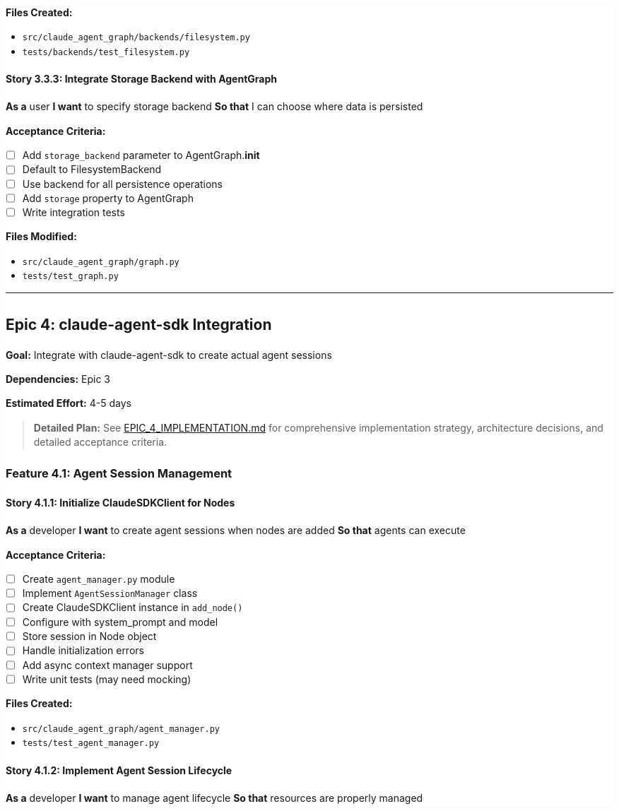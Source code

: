 **Files Created:**
- `src/claude_agent_graph/backends/filesystem.py`
- `tests/backends/test_filesystem.py`

#### Story 3.3.3: Integrate Storage Backend with AgentGraph
**As a** user
**I want** to specify storage backend
**So that** I can choose where data is persisted

**Acceptance Criteria:**
- [ ] Add `storage_backend` parameter to AgentGraph.__init__
- [ ] Default to FilesystemBackend
- [ ] Use backend for all persistence operations
- [ ] Add `storage` property to AgentGraph
- [ ] Write integration tests

**Files Modified:**
- `src/claude_agent_graph/graph.py`
- `tests/test_graph.py`

---

## Epic 4: claude-agent-sdk Integration

**Goal:** Integrate with claude-agent-sdk to create actual agent sessions

**Dependencies:** Epic 3

**Estimated Effort:** 4-5 days

> **Detailed Plan:** See [EPIC_4_IMPLEMENTATION.md](EPIC_4_IMPLEMENTATION.md) for comprehensive implementation strategy, architecture decisions, and detailed acceptance criteria.

### Feature 4.1: Agent Session Management

#### Story 4.1.1: Initialize ClaudeSDKClient for Nodes
**As a** developer
**I want** to create agent sessions when nodes are added
**So that** agents can execute

**Acceptance Criteria:**
- [ ] Create `agent_manager.py` module
- [ ] Implement `AgentSessionManager` class
- [ ] Create ClaudeSDKClient instance in `add_node()`
- [ ] Configure with system_prompt and model
- [ ] Store session in Node object
- [ ] Handle initialization errors
- [ ] Add async context manager support
- [ ] Write unit tests (may need mocking)

**Files Created:**
- `src/claude_agent_graph/agent_manager.py`
- `tests/test_agent_manager.py`

#### Story 4.1.2: Implement Agent Session Lifecycle
**As a** developer
**I want** to manage agent lifecycle
**So that** resources are properly managed
